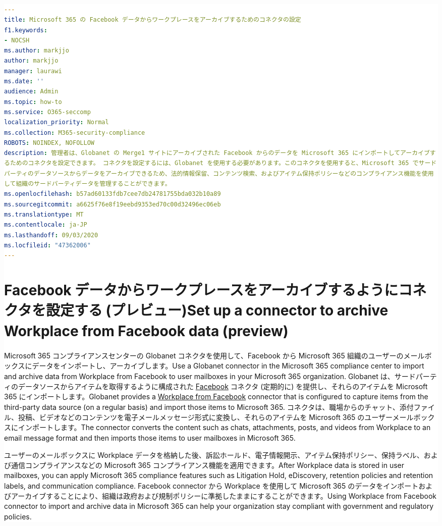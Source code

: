 ```yaml
---
title: Microsoft 365 の Facebook データからワークプレースをアーカイブするためのコネクタの設定
f1.keywords:
- NOCSH
ms.author: markjjo
author: markjjo
manager: laurawi
ms.date: ''
audience: Admin
ms.topic: how-to
ms.service: O365-seccomp
localization_priority: Normal
ms.collection: M365-security-compliance
ROBOTS: NOINDEX, NOFOLLOW
description: 管理者は、Globanet の Merge1 サイトにアーカイブされた Facebook からのデータを Microsoft 365 にインポートしてアーカイブするためのコネクタを設定できます。 コネクタを設定するには、Globanet を使用する必要があります。このコネクタを使用すると、Microsoft 365 でサードパーティのデータソースからデータをアーカイブできるため、法的情報保留、コンテンツ検索、およびアイテム保持ポリシーなどのコンプライアンス機能を使用して組織のサードパーティデータを管理することができます。
ms.openlocfilehash: b57ad60133fdb7cee7db24781755bda032b10a89
ms.sourcegitcommit: a6625f76e8f19eebd9353ed70c00d32496ec06eb
ms.translationtype: MT
ms.contentlocale: ja-JP
ms.lasthandoff: 09/03/2020
ms.locfileid: "47362006"
---
```

# <a name="set-up-a-connector-to-archive-workplace-from-facebook-data-preview"></a><span data-ttu-id="7a613-104">Facebook データからワークプレースをアーカイブするようにコネクタを設定する (プレビュー)</span><span class="sxs-lookup"><span data-stu-id="7a613-104">Set up a connector to archive Workplace from Facebook data (preview)</span></span>

<span data-ttu-id="7a613-105">Microsoft 365 コンプライアンスセンターの Globanet コネクタを使用して、Facebook から Microsoft 365 組織のユーザーのメールボックスにデータをインポートし、アーカイブします。</span><span class="sxs-lookup"><span data-stu-id="7a613-105">Use a Globanet connector in the Microsoft 365 compliance center to import and archive data from Workplace from Facebook to user mailboxes in your Microsoft 365 organization.</span></span> <span data-ttu-id="7a613-106">Globanet は、サードパーティのデータソースからアイテムを取得するように構成された [Facebook](https://globanet.com/workplace/) コネクタ (定期的に) を提供し、それらのアイテムを Microsoft 365 にインポートします。</span><span class="sxs-lookup"><span data-stu-id="7a613-106">Globanet provides a [Workplace from Facebook](https://globanet.com/workplace/) connector that is configured to capture items from the third-party data source (on a regular basis) and import those items to Microsoft 365.</span></span> <span data-ttu-id="7a613-107">コネクタは、職場からのチャット、添付ファイル、投稿、ビデオなどのコンテンツを電子メールメッセージ形式に変換し、それらのアイテムを Microsoft 365 のユーザーメールボックスにインポートします。</span><span class="sxs-lookup"><span data-stu-id="7a613-107">The connector converts the content such as chats, attachments, posts, and videos from Workplace to an email message format and then imports those items to user mailboxes in Microsoft 365.</span></span>

<span data-ttu-id="7a613-108">ユーザーのメールボックスに Workplace データを格納した後、訴訟ホールド、電子情報開示、アイテム保持ポリシー、保持ラベル、および通信コンプライアンスなどの Microsoft 365 コンプライアンス機能を適用できます。</span><span class="sxs-lookup"><span data-stu-id="7a613-108">After Workplace data is stored in user mailboxes, you can apply Microsoft 365 compliance features such as Litigation Hold, eDiscovery, retention policies and retention labels, and communication compliance.</span></span> <span data-ttu-id="7a613-109">Facebook connector から Workplace を使用して Microsoft 365 のデータをインポートおよびアーカイブすることにより、組織は政府および規制ポリシーに準拠したままにすることができます。</span><span class="sxs-lookup"><span data-stu-id="7a613-109">Using Workplace from Facebook connector to import and archive data in Microsoft 365 can help your organization stay compliant with government and regulatory policies.</span></span>
